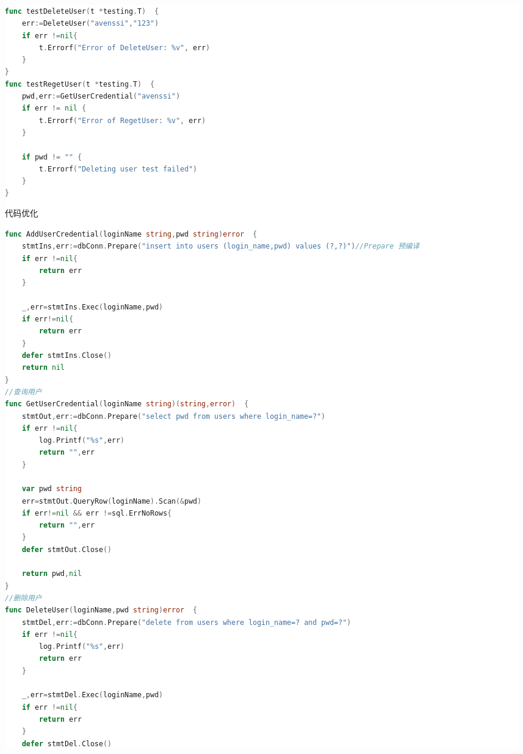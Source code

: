 ```go
func testDeleteUser(t *testing.T)  {
	err:=DeleteUser("avenssi","123")
	if err !=nil{
		t.Errorf("Error of DeleteUser: %v", err)
	}
}
func testRegetUser(t *testing.T)  {
	pwd,err:=GetUserCredential("avenssi")
	if err != nil {
		t.Errorf("Error of RegetUser: %v", err)
	}

	if pwd != "" {
		t.Errorf("Deleting user test failed")
	}
}
```

代码优化

```go
func AddUserCredential(loginName string,pwd string)error  {
	stmtIns,err:=dbConn.Prepare("insert into users (login_name,pwd) values (?,?)")//Prepare 预编译
	if err !=nil{
		return err
	}

	_,err=stmtIns.Exec(loginName,pwd)
	if err!=nil{
		return err
	}
	defer stmtIns.Close()
	return nil
}
//查询用户
func GetUserCredential(loginName string)(string,error)  {
	stmtOut,err:=dbConn.Prepare("select pwd from users where login_name=?")
	if err !=nil{
		log.Printf("%s",err)
		return "",err
	}

	var pwd string
	err=stmtOut.QueryRow(loginName).Scan(&pwd)
	if err!=nil && err !=sql.ErrNoRows{
		return "",err
	}
	defer stmtOut.Close()

	return pwd,nil
}
//删除用户
func DeleteUser(loginName,pwd string)error  {
	stmtDel,err:=dbConn.Prepare("delete from users where login_name=? and pwd=?")
	if err !=nil{
		log.Printf("%s",err)
		return err
	}

	_,err=stmtDel.Exec(loginName,pwd)
	if err !=nil{
		return err
	}
	defer stmtDel.Close()
```